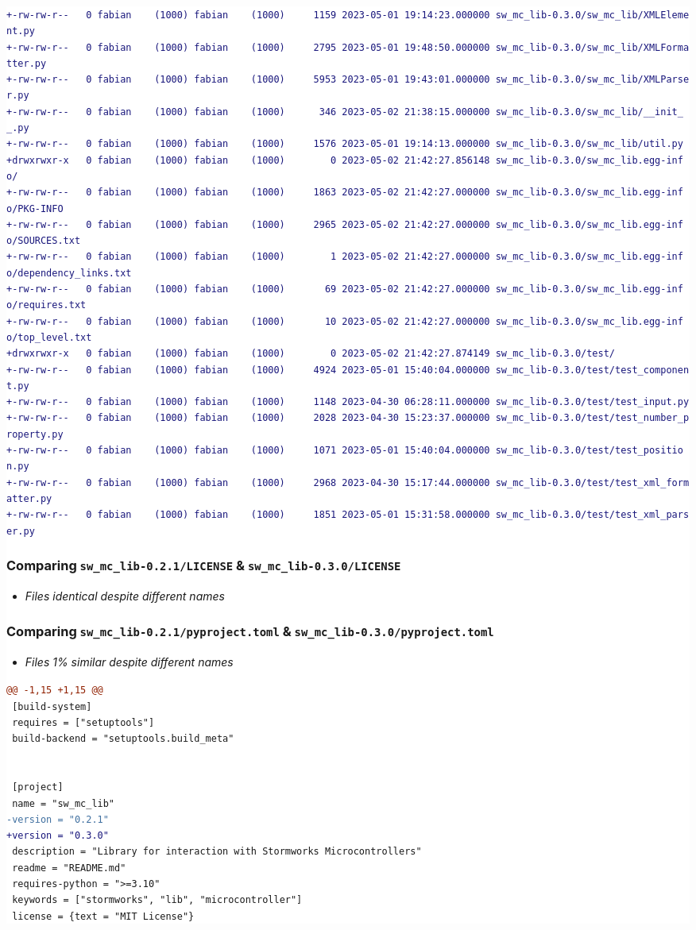 ```diff
+-rw-rw-r--   0 fabian    (1000) fabian    (1000)     1159 2023-05-01 19:14:23.000000 sw_mc_lib-0.3.0/sw_mc_lib/XMLElement.py
+-rw-rw-r--   0 fabian    (1000) fabian    (1000)     2795 2023-05-01 19:48:50.000000 sw_mc_lib-0.3.0/sw_mc_lib/XMLFormatter.py
+-rw-rw-r--   0 fabian    (1000) fabian    (1000)     5953 2023-05-01 19:43:01.000000 sw_mc_lib-0.3.0/sw_mc_lib/XMLParser.py
+-rw-rw-r--   0 fabian    (1000) fabian    (1000)      346 2023-05-02 21:38:15.000000 sw_mc_lib-0.3.0/sw_mc_lib/__init__.py
+-rw-rw-r--   0 fabian    (1000) fabian    (1000)     1576 2023-05-01 19:14:13.000000 sw_mc_lib-0.3.0/sw_mc_lib/util.py
+drwxrwxr-x   0 fabian    (1000) fabian    (1000)        0 2023-05-02 21:42:27.856148 sw_mc_lib-0.3.0/sw_mc_lib.egg-info/
+-rw-rw-r--   0 fabian    (1000) fabian    (1000)     1863 2023-05-02 21:42:27.000000 sw_mc_lib-0.3.0/sw_mc_lib.egg-info/PKG-INFO
+-rw-rw-r--   0 fabian    (1000) fabian    (1000)     2965 2023-05-02 21:42:27.000000 sw_mc_lib-0.3.0/sw_mc_lib.egg-info/SOURCES.txt
+-rw-rw-r--   0 fabian    (1000) fabian    (1000)        1 2023-05-02 21:42:27.000000 sw_mc_lib-0.3.0/sw_mc_lib.egg-info/dependency_links.txt
+-rw-rw-r--   0 fabian    (1000) fabian    (1000)       69 2023-05-02 21:42:27.000000 sw_mc_lib-0.3.0/sw_mc_lib.egg-info/requires.txt
+-rw-rw-r--   0 fabian    (1000) fabian    (1000)       10 2023-05-02 21:42:27.000000 sw_mc_lib-0.3.0/sw_mc_lib.egg-info/top_level.txt
+drwxrwxr-x   0 fabian    (1000) fabian    (1000)        0 2023-05-02 21:42:27.874149 sw_mc_lib-0.3.0/test/
+-rw-rw-r--   0 fabian    (1000) fabian    (1000)     4924 2023-05-01 15:40:04.000000 sw_mc_lib-0.3.0/test/test_component.py
+-rw-rw-r--   0 fabian    (1000) fabian    (1000)     1148 2023-04-30 06:28:11.000000 sw_mc_lib-0.3.0/test/test_input.py
+-rw-rw-r--   0 fabian    (1000) fabian    (1000)     2028 2023-04-30 15:23:37.000000 sw_mc_lib-0.3.0/test/test_number_property.py
+-rw-rw-r--   0 fabian    (1000) fabian    (1000)     1071 2023-05-01 15:40:04.000000 sw_mc_lib-0.3.0/test/test_position.py
+-rw-rw-r--   0 fabian    (1000) fabian    (1000)     2968 2023-04-30 15:17:44.000000 sw_mc_lib-0.3.0/test/test_xml_formatter.py
+-rw-rw-r--   0 fabian    (1000) fabian    (1000)     1851 2023-05-01 15:31:58.000000 sw_mc_lib-0.3.0/test/test_xml_parser.py
```

### Comparing `sw_mc_lib-0.2.1/LICENSE` & `sw_mc_lib-0.3.0/LICENSE`

 * *Files identical despite different names*

### Comparing `sw_mc_lib-0.2.1/pyproject.toml` & `sw_mc_lib-0.3.0/pyproject.toml`

 * *Files 1% similar despite different names*

```diff
@@ -1,15 +1,15 @@
 [build-system]
 requires = ["setuptools"]
 build-backend = "setuptools.build_meta"
 
 
 [project]
 name = "sw_mc_lib"
-version = "0.2.1"
+version = "0.3.0"
 description = "Library for interaction with Stormworks Microcontrollers"
 readme = "README.md"
 requires-python = ">=3.10"
 keywords = ["stormworks", "lib", "microcontroller"]
 license = {text = "MIT License"}
```